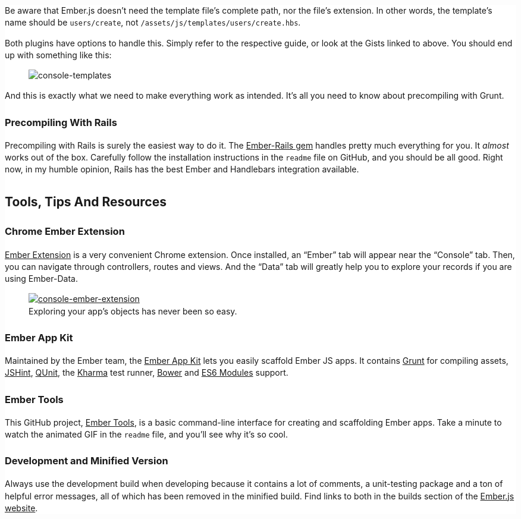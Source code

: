 Be aware that Ember.js doesn’t need the template file’s complete path, nor the file’s extension. In other words, the template’s name should be <code>users/create</code>, not <code>/assets/js/templates/users/create.hbs</code>.

Both plugins have options to handle this. Simply refer to the respective guide, or look at the Gists linked to above. You should end up with something like this:

<figure><img loading="lazy" decoding="async" src="https://archive.smashing.media/assets/344dbf88-fdf9-42bb-adb4-46f01eedd629/6ceb28e0-f530-447b-82db-3cc2ed9d2c5c/console-templates.png" alt="console-templates" width="500" height="271" /></figure>

And this is exactly what we need to make everything work as intended. It’s all you need to know about precompiling with Grunt.</p>

### Precompiling With Rails

Precompiling with Rails is surely the easiest way to do it. The <a href="https://github.com/emberjs/ember-rails">Ember-Rails gem</a> handles pretty much everything for you. It <em>almost</em> works out of the box. Carefully follow the installation instructions in the <code>readme</code> file on GitHub, and you should be all good. Right now, in my humble opinion, Rails has the best Ember and Handlebars integration available.</p>

## Tools, Tips And Resources

### Chrome Ember Extension

<a href="https://chrome.google.com/webstore/detail/ember-inspector/bmdblncegkenkacieihfhpjfppoconhi">Ember Extension</a> is a very convenient Chrome extension. Once installed, an “Ember” tab will appear near the “Console” tab. Then, you can navigate through controllers, routes and views. And the “Data” tab will greatly help you to explore your records if you are using Ember-Data.</p>

<figure><a href="https://archive.smashing.media/assets/344dbf88-fdf9-42bb-adb4-46f01eedd629/6b148b92-9399-41f7-bc95-f26785c35bba/console-ember-extension1.png"><img class="size-medium wp-image-128619" src="https://archive.smashing.media/assets/344dbf88-fdf9-42bb-adb4-46f01eedd629/deb2acc8-47f7-4797-9120-80ece357e9bd/console-ember-extension1-300x156.png" alt="console-ember-extension" width="300" height="156" /></a><figcaption>Exploring your app’s objects has never been so easy.</figcaption></figure>

### Ember App Kit

Maintained by the Ember team, the <a href="https://iamstef.net/ember-app-kit/">Ember App Kit</a> lets you easily scaffold Ember JS apps. It contains <a href="https://gruntjs.com/">Grunt</a> for compiling assets, <a href="https://www.jshint.com/">JSHint</a>, <a href="https://qunitjs.com/">QUnit</a>, the <a href="https://karma-runner.github.io/0.10/index.html">Kharma</a> test runner, <a href="https://bower.io/">Bower</a> and <a href="https://wiki.ecmascript.org/doku.php?id=harmony:modules">ES6 Modules</a> support.</p>

### Ember Tools

This GitHub project, <a href="https://github.com/rpflorence/ember-tools">Ember Tools</a>, is a basic command-line interface for creating and scaffolding Ember apps. Take a minute to watch the animated GIF in the <code>readme</code> file, and you’ll see why it’s so cool.</p>

### Development and Minified Version

Always use the development build when developing because it contains a lot of comments, a unit-testing package and a ton of helpful error messages, all of which has been removed in the minified build. Find links to both in the builds section of the <a href="https://emberjs.com/builds">Ember.js website</a>.</p>
